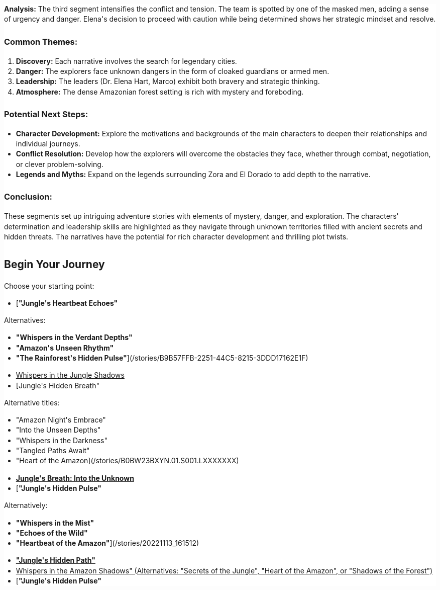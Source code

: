 **Analysis:**
The third segment intensifies the conflict and tension. The team is spotted by one of the masked men, adding a sense of urgency and danger. Elena's decision to proceed with caution while being determined shows her strategic mindset and resolve.

### Common Themes:
1. **Discovery:** Each narrative involves the search for legendary cities.
2. **Danger:** The explorers face unknown dangers in the form of cloaked guardians or armed men.
3. **Leadership:** The leaders (Dr. Elena Hart, Marco) exhibit both bravery and strategic thinking.
4. **Atmosphere:** The dense Amazonian forest setting is rich with mystery and foreboding.

### Potential Next Steps:
- **Character Development:** Explore the motivations and backgrounds of the main characters to deepen their relationships and individual journeys.
- **Conflict Resolution:** Develop how the explorers will overcome the obstacles they face, whether through combat, negotiation, or clever problem-solving.
- **Legends and Myths:** Expand on the legends surrounding Zora and El Dorado to add depth to the narrative.

### Conclusion:
These segments set up intriguing adventure stories with elements of mystery, danger, and exploration. The characters' determination and leadership skills are highlighted as they navigate through unknown territories filled with ancient secrets and hidden threats. The narratives have the potential for rich character development and thrilling plot twists.

## Begin Your Journey

Choose your starting point:

* [**"Jungle's Heartbeat Echoes"**

Alternatives:

- **"Whispers in the Verdant Depths"**
- **"Amazon's Unseen Rhythm"**
- **"The Rainforest's Hidden Pulse"**](/stories/B9B57FFB-2251-44C5-8215-3DDD17162E1F)
* [Whispers in the Jungle Shadows](/stories/B0BHLH14NQ.01._SCLZZZZZZZ_SX500_)
* [Jungle's Hidden Breath"

Alternative titles:

- "Amazon Night's Embrace"
- "Into the Unseen Depths"
- "Whispers in the Darkness"
- "Tangled Paths Await"
- "Heart of the Amazon](/stories/B0BW23BXYN.01.S001.LXXXXXXX)
* [**Jungle's Breath: Into the Unknown**](/stories/474775887_490715300428480_2081408431757738514_n)
* [**"Jungle's Hidden Pulse"**

Alternatively:

- **"Whispers in the Mist"**
- **"Echoes of the Wild"**
- **"Heartbeat of the Amazon"**](/stories/20221113_161512)
* [**"Jungle's Hidden Path"**](/stories/20221113_161248)
* [Whispers in the Amazon Shadows"
(Alternatives: "Secrets of the Jungle", "Heart of the Amazon", or "Shadows of the Forest")](/stories/161777802_4047093135385092_472397087862373077_n)
* [**"Jungle's Hidden Pulse"**
